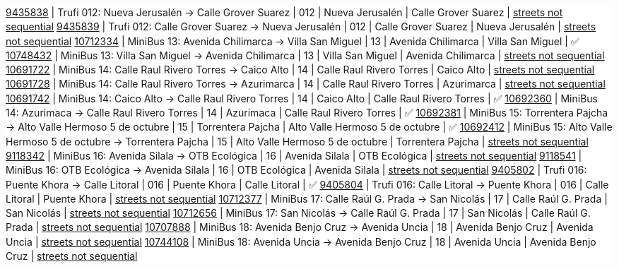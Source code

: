 [9435838](https://www.openstreetmap.org/relation/9435838) | Trufi 012: Nueva Jerusalén → Calle Grover Suarez | 012 | Nueva Jerusalén | Calle Grover Suarez | [streets not sequential](https://overpass-turbo.eu/?Q=//streets%20not%20sequential%0Arel(9435838);out%20geom;%0Away(80625082);out%20geom;%0Away(220594686);out%20geom;&R)
[9435839](https://www.openstreetmap.org/relation/9435839) | Trufi 012: Calle Grover Suarez → Nueva Jerusalén | 012 | Calle Grover Suarez | Nueva Jerusalén | [streets not sequential](https://overpass-turbo.eu/?Q=//streets%20not%20sequential%0Arel(9435839);out%20geom;%0Away(66989549);out%20geom;%0Away(679606651);out%20geom;&R)
[10712334](https://www.openstreetmap.org/relation/10712334) | MiniBus 13: Avenida Chilimarca → Villa San Miguel | 13 | Avenida Chilimarca | Villa San Miguel | ✅
[10748432](https://www.openstreetmap.org/relation/10748432) | MiniBus 13: Villa San Miguel → Avenida Chilimarca | 13 | Villa San Miguel | Avenida Chilimarca | [streets not sequential](https://overpass-turbo.eu/?Q=//streets%20not%20sequential%0Arel(10748432);out%20geom;%0Away(80625082);out%20geom;%0Away(220594686);out%20geom;&R)
[10691722](https://www.openstreetmap.org/relation/10691722) | MiniBus 14: Calle Raul Rivero Torres → Caico Alto | 14 | Calle Raul Rivero Torres | Caico Alto | [streets not sequential](https://overpass-turbo.eu/?Q=//streets%20not%20sequential%0Arel(10691722);out%20geom;%0Away(975910380);out%20geom;%0Away(315707942);out%20geom;&R)
[10691728](https://www.openstreetmap.org/relation/10691728) | MiniBus 14: Calle Raul Rivero Torres → Azurimarca | 14 | Calle Raul Rivero Torres | Azurimarca | [streets not sequential](https://overpass-turbo.eu/?Q=//streets%20not%20sequential%0Arel(10691728);out%20geom;%0Away(975910380);out%20geom;%0Away(315707942);out%20geom;&R)
[10691742](https://www.openstreetmap.org/relation/10691742) | MiniBus 14: Caico Alto → Calle Raul Rivero Torres | 14 | Caico Alto | Calle Raul Rivero Torres | ✅
[10692360](https://www.openstreetmap.org/relation/10692360) | MiniBus 14: Azurimaca → Calle Raul Rivero Torres | 14 | Azurimaca | Calle Raul Rivero Torres | ✅
[10692381](https://www.openstreetmap.org/relation/10692381) | MiniBus 15: Torrentera Pajcha → Alto Valle Hermoso 5 de octubre | 15 | Torrentera Pajcha | Alto Valle Hermoso 5 de octubre | ✅
[10692412](https://www.openstreetmap.org/relation/10692412) | MiniBus 15: Alto Valle Hermoso 5 de octubre → Torrentera Pajcha | 15 | Alto Valle Hermoso 5 de octubre | Torrentera Pajcha | [streets not sequential](https://overpass-turbo.eu/?Q=//streets%20not%20sequential%0Arel(10692412);out%20geom;%0Away(676945672);out%20geom;%0Away(666012858);out%20geom;&R)
[9118342](https://www.openstreetmap.org/relation/9118342) | MiniBus 16: Avenida Silala → OTB Ecológica | 16 | Avenida Silala | OTB Ecológica | [streets not sequential](https://overpass-turbo.eu/?Q=//streets%20not%20sequential%0Arel(9118342);out%20geom;%0Away(657533902);out%20geom;%0Away(655708939);out%20geom;&R)
[9118541](https://www.openstreetmap.org/relation/9118541) | MiniBus 16: OTB Ecológica → Avenida Silala | 16 | OTB Ecológica | Avenida Silala | [streets not sequential](https://overpass-turbo.eu/?Q=//streets%20not%20sequential%0Arel(9118541);out%20geom;%0Away(655708958);out%20geom;%0Away(775843006);out%20geom;&R)
[9405802](https://www.openstreetmap.org/relation/9405802) | Trufi 016: Puente Khora → Calle Litoral | 016 | Puente Khora | Calle Litoral | ✅
[9405804](https://www.openstreetmap.org/relation/9405804) | Trufi 016: Calle Litoral → Puente Khora | 016 | Calle Litoral | Puente Khora | [streets not sequential](https://overpass-turbo.eu/?Q=//streets%20not%20sequential%0Arel(9405804);out%20geom;%0Away(315097357);out%20geom;%0Away(778607121);out%20geom;&R)
[10712377](https://www.openstreetmap.org/relation/10712377) | MiniBus 17: Calle Raúl G. Prada → San Nicolás | 17 | Calle Raúl G. Prada | San Nicolás | [streets not sequential](https://overpass-turbo.eu/?Q=//streets%20not%20sequential%0Arel(10712377);out%20geom;%0Away(369146723);out%20geom;%0Away(206039712);out%20geom;&R)
[10712656](https://www.openstreetmap.org/relation/10712656) | MiniBus 17: San Nicolás → Calle Raúl G. Prada | 17 | San Nicolás | Calle Raúl G. Prada | [streets not sequential](https://overpass-turbo.eu/?Q=//streets%20not%20sequential%0Arel(10712656);out%20geom;%0Away(362455877);out%20geom;%0Away(966956429);out%20geom;&R)
[10707888](https://www.openstreetmap.org/relation/10707888) | MiniBus 18: Avenida Benjo Cruz → Avenida Uncia | 18 | Avenida Benjo Cruz | Avenida Uncia | [streets not sequential](https://overpass-turbo.eu/?Q=//streets%20not%20sequential%0Arel(10707888);out%20geom;%0Away(358385653);out%20geom;%0Away(965079353);out%20geom;&R)
[10744108](https://www.openstreetmap.org/relation/10744108) | MiniBus 18: Avenida Uncia → Avenida Benjo Cruz | 18 | Avenida Uncia | Avenida Benjo Cruz | [streets not sequential](https://overpass-turbo.eu/?Q=//streets%20not%20sequential%0Arel(10744108);out%20geom;%0Away(262087024);out%20geom;%0Away(678958510);out%20geom;&R)